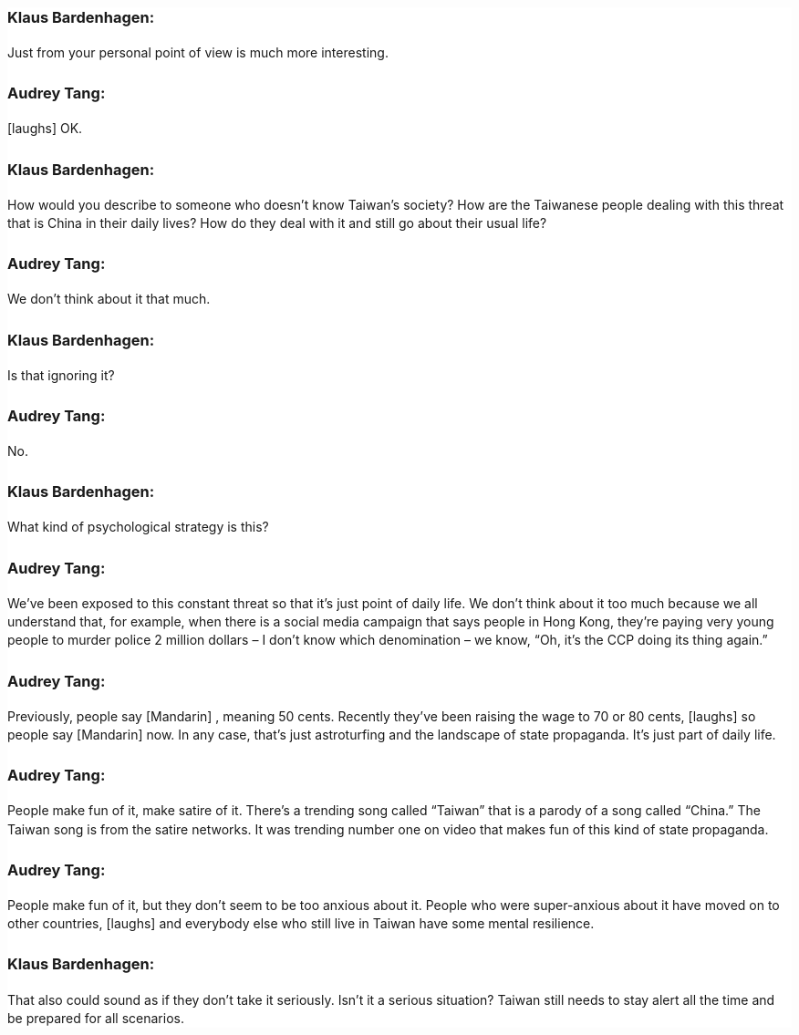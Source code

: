 ### Klaus Bardenhagen:
Just from your personal point of view is much more interesting.

### Audrey Tang:
\[laughs\] OK.

### Klaus Bardenhagen:
How would you describe to someone who doesn’t know Taiwan’s society? How are the Taiwanese people dealing with this threat that is China in their daily lives? How do they deal with it and still go about their usual life?

### Audrey Tang:
We don’t think about it that much.

### Klaus Bardenhagen:
Is that ignoring it?

### Audrey Tang:
No.

### Klaus Bardenhagen:
What kind of psychological strategy is this?

### Audrey Tang:
We’ve been exposed to this constant threat so that it’s just point of daily life. We don’t think about it too much because we all understand that, for example, when there is a social media campaign that says people in Hong Kong, they’re paying very young people to murder police 2 million dollars – I don’t know which denomination – we know, “Oh, it’s the CCP doing its thing again.”

### Audrey Tang:
Previously, people say \[Mandarin\] , meaning 50 cents. Recently they’ve been raising the wage to 70 or 80 cents, \[laughs\] so people say \[Mandarin\] now. In any case, that’s just astroturfing and the landscape of state propaganda. It’s just part of daily life.

### Audrey Tang:
People make fun of it, make satire of it. There’s a trending song called “Taiwan” that is a parody of a song called “China.” The Taiwan song is from the satire networks. It was trending number one on video that makes fun of this kind of state propaganda.

### Audrey Tang:
People make fun of it, but they don’t seem to be too anxious about it. People who were super-anxious about it have moved on to other countries, \[laughs\] and everybody else who still live in Taiwan have some mental resilience.

### Klaus Bardenhagen:
That also could sound as if they don’t take it seriously. Isn’t it a serious situation? Taiwan still needs to stay alert all the time and be prepared for all scenarios.

